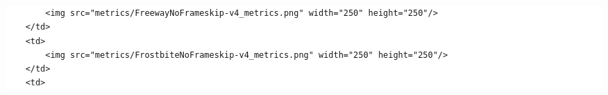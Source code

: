             <img src="metrics/FreewayNoFrameskip-v4_metrics.png" width="250" height="250"/>
        </td>
        <td>
            <img src="metrics/FrostbiteNoFrameskip-v4_metrics.png" width="250" height="250"/>
        </td>
        <td>
